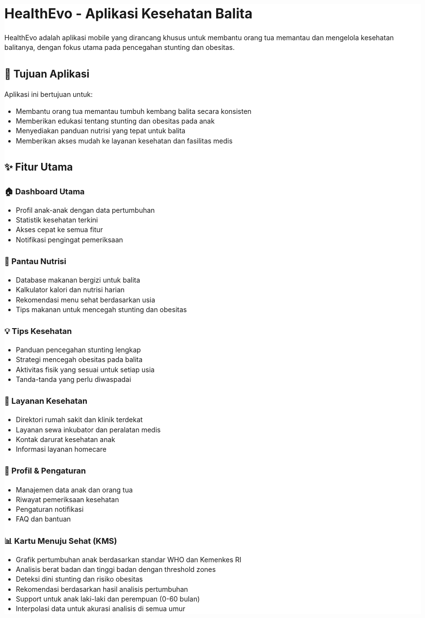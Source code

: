 # HealthEvo - Aplikasi Kesehatan Balita

HealthEvo adalah aplikasi mobile yang dirancang khusus untuk membantu orang tua memantau dan mengelola kesehatan balitanya, dengan fokus utama pada pencegahan stunting dan obesitas.

## 🎯 Tujuan Aplikasi

Aplikasi ini bertujuan untuk:
- Membantu orang tua memantau tumbuh kembang balita secara konsisten
- Memberikan edukasi tentang stunting dan obesitas pada anak
- Menyediakan panduan nutrisi yang tepat untuk balita
- Memberikan akses mudah ke layanan kesehatan dan fasilitas medis

## ✨ Fitur Utama

### 🏠 Dashboard Utama
- Profil anak-anak dengan data pertumbuhan
- Statistik kesehatan terkini
- Akses cepat ke semua fitur
- Notifikasi pengingat pemeriksaan

### 🍎 Pantau Nutrisi
- Database makanan bergizi untuk balita
- Kalkulator kalori dan nutrisi harian
- Rekomendasi menu sehat berdasarkan usia
- Tips makanan untuk mencegah stunting dan obesitas

### 💡 Tips Kesehatan
- Panduan pencegahan stunting lengkap
- Strategi mencegah obesitas pada balita  
- Aktivitas fisik yang sesuai untuk setiap usia
- Tanda-tanda yang perlu diwaspadai

### 🏥 Layanan Kesehatan
- Direktori rumah sakit dan klinik terdekat
- Layanan sewa inkubator dan peralatan medis
- Kontak darurat kesehatan anak
- Informasi layanan homecare

### 👤 Profil & Pengaturan
- Manajemen data anak dan orang tua
- Riwayat pemeriksaan kesehatan
- Pengaturan notifikasi
- FAQ dan bantuan

### 📊 Kartu Menuju Sehat (KMS)
- Grafik pertumbuhan anak berdasarkan standar WHO dan Kemenkes RI
- Analisis berat badan dan tinggi badan dengan threshold zones
- Deteksi dini stunting dan risiko obesitas
- Rekomendasi berdasarkan hasil analisis pertumbuhan
- Support untuk anak laki-laki dan perempuan (0-60 bulan)
- Interpolasi data untuk akurasi analisis di semua umur
